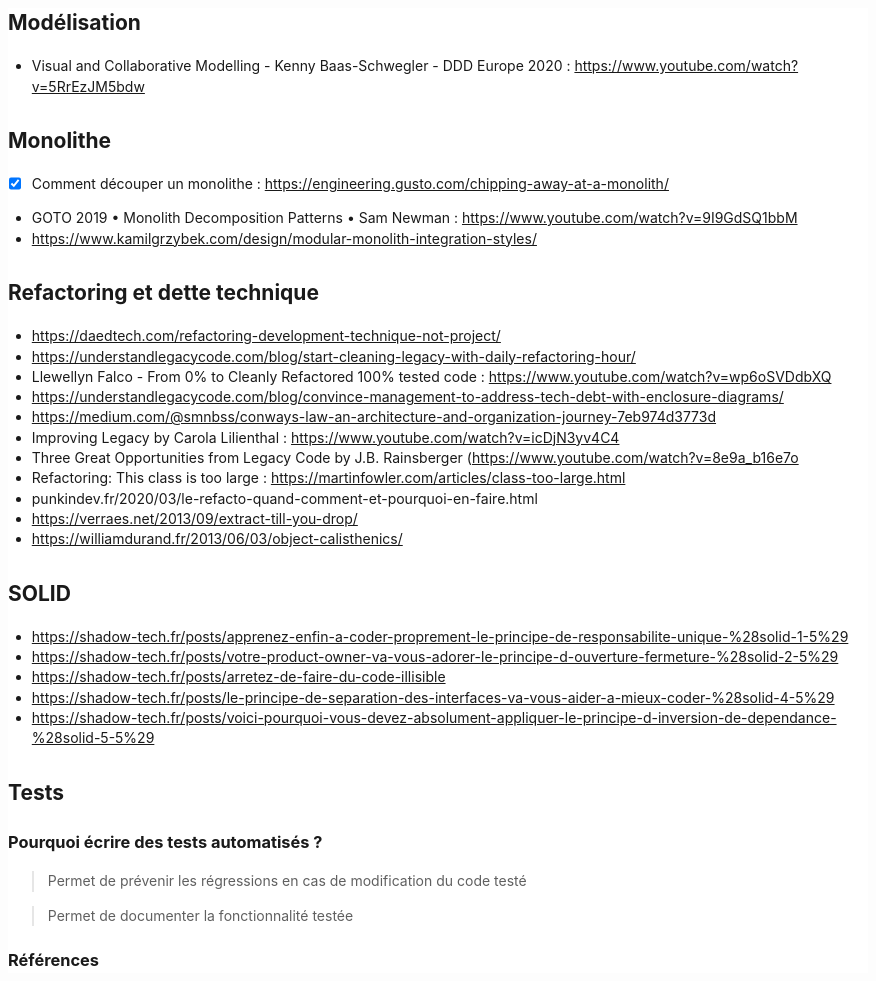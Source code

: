 ## Modélisation

- Visual and Collaborative Modelling - Kenny Baas-Schwegler - DDD Europe 2020 : https://www.youtube.com/watch?v=5RrEzJM5bdw

## Monolithe

- [x] Comment découper un monolithe : https://engineering.gusto.com/chipping-away-at-a-monolith/
- GOTO 2019 • Monolith Decomposition Patterns • Sam Newman : https://www.youtube.com/watch?v=9I9GdSQ1bbM
- https://www.kamilgrzybek.com/design/modular-monolith-integration-styles/

## Refactoring et dette technique

- https://daedtech.com/refactoring-development-technique-not-project/
- https://understandlegacycode.com/blog/start-cleaning-legacy-with-daily-refactoring-hour/
- Llewellyn Falco - From 0% to Cleanly Refactored 100% tested code : https://www.youtube.com/watch?v=wp6oSVDdbXQ
- https://understandlegacycode.com/blog/convince-management-to-address-tech-debt-with-enclosure-diagrams/
- https://medium.com/@smnbss/conways-law-an-architecture-and-organization-journey-7eb974d3773d
- Improving Legacy by Carola Lilienthal : https://www.youtube.com/watch?v=icDjN3yv4C4
- Three Great Opportunities from Legacy Code by J.B. Rainsberger (https://www.youtube.com/watch?v=8e9a_b16e7o
- Refactoring: This class is too large : https://martinfowler.com/articles/class-too-large.html
- punkindev.fr/2020/03/le-refacto-quand-comment-et-pourquoi-en-faire.html
- https://verraes.net/2013/09/extract-till-you-drop/
- https://williamdurand.fr/2013/06/03/object-calisthenics/

## SOLID

- https://shadow-tech.fr/posts/apprenez-enfin-a-coder-proprement-le-principe-de-responsabilite-unique-%28solid-1-5%29
- https://shadow-tech.fr/posts/votre-product-owner-va-vous-adorer-le-principe-d-ouverture-fermeture-%28solid-2-5%29
- https://shadow-tech.fr/posts/arretez-de-faire-du-code-illisible
- https://shadow-tech.fr/posts/le-principe-de-separation-des-interfaces-va-vous-aider-a-mieux-coder-%28solid-4-5%29
- https://shadow-tech.fr/posts/voici-pourquoi-vous-devez-absolument-appliquer-le-principe-d-inversion-de-dependance-%28solid-5-5%29

## Tests 

### Pourquoi écrire des tests automatisés ?

> Permet de prévenir les régressions en cas de modification du code testé

> Permet de documenter la fonctionnalité testée

### Références
